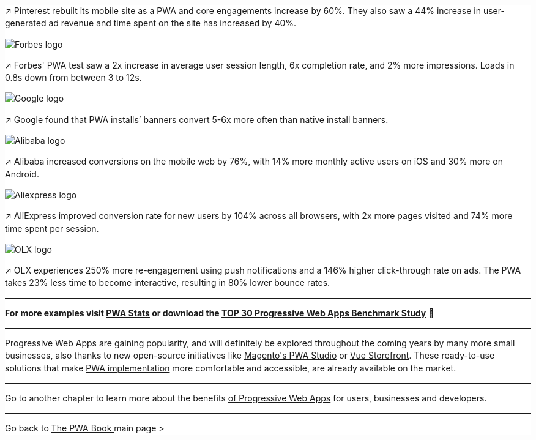 ↗️ Pinterest rebuilt its mobile site as a PWA and core engagements increase by 60%. They also saw a 44% increase in user-generated ad revenue and time spent on the site has increased by 40%.

![Forbes logo](/pwabook/chapter/assets/Chapter_3.10.png)

↗️ Forbes' PWA test saw a 2x increase in average user session length, 6x completion rate, and 2% more impressions. Loads in 0.8s down from between 3 to 12s.

![Google logo](/pwabook/chapter/assets/Chapter_3.11.png)

↗️ Google found that PWA installs’ banners convert 5-6x more often than native install banners. 
  
![Alibaba logo](/pwabook/chapter/assets/Chapter_3.12.png)  

↗️ Alibaba increased conversions on the mobile web by 76%, with 14% more monthly active users on iOS and 30% more on Android.

![Aliexpress logo](/pwabook/chapter/assets/Chapter_3.14.png)

↗️ AliExpress improved conversion rate for new users by 104% across all browsers, with 2x more pages visited and 74% more time spent per session.

![OLX logo](/pwabook/chapter/assets/Chapter_3.13.png)  

↗️ OLX experiences 250% more re-engagement using push notifications and a 146% higher click-through rate on ads. The PWA takes 23% less time to become interactive, resulting in 80% lower bounce rates.

  
  
  
-----  

**For more examples visit [PWA Stats](https://www.pwastats.com/) or download the [TOP 30 Progressive Web Apps Benchmark Study](https://go.divante.co/top-30-progressive-web-apps/)** 📕

-----


Progressive Web Apps are gaining popularity, and will definitely be explored throughout the coming years by many more small businesses, also thanks to new open-source initiatives like [Magento's PWA Studio](https://divante.com/blog/tag/magento-pwa) or [Vue Storefront](https://www.vuestorefront.io/). These ready-to-use solutions that make [PWA implementation](https://www.vuestorefront.io/) more comfortable and accessible, are already available on the market.

  



  
---

Go to another chapter to learn more about the benefits [of Progressive Web Apps](/04-Benefits-of-PWA.html) for users, businesses and developers.

---
Go back to [The PWA Book ](https://divante.com/pwabook) main page >
